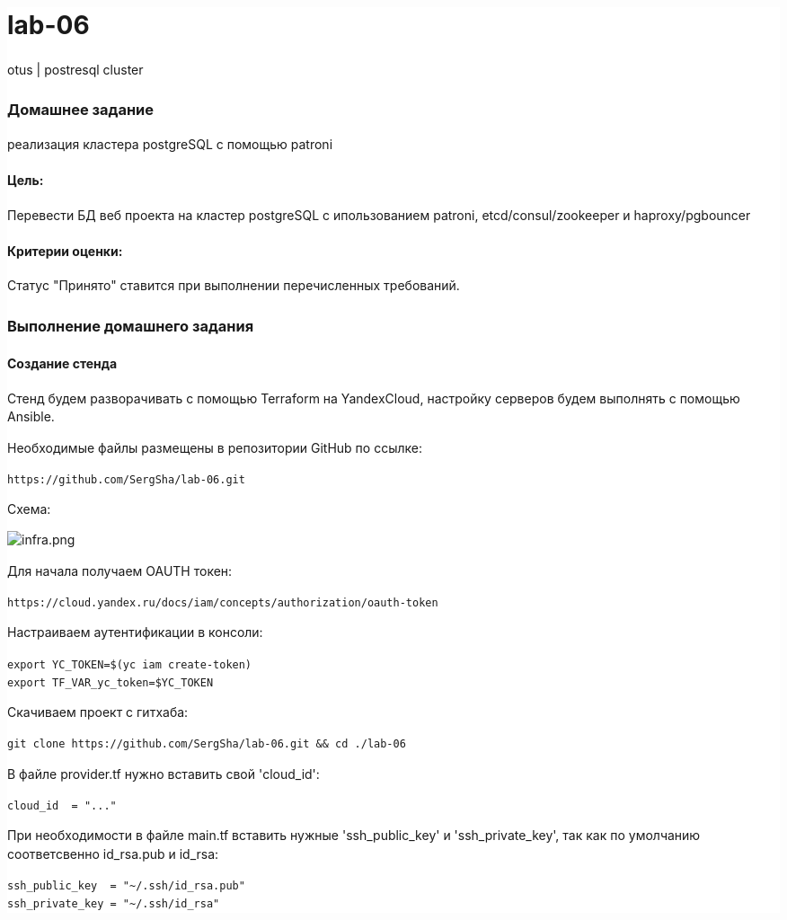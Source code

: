 # lab-06
otus | postresql cluster

### Домашнее задание
реализация кластера postgreSQL с помощью patroni

#### Цель:
Перевести БД веб проекта на кластер postgreSQL с ипользованием patroni, etcd/consul/zookeeper и haproxy/pgbouncer

#### Критерии оценки:
Статус "Принято" ставится при выполнении перечисленных требований.


### Выполнение домашнего задания

#### Создание стенда

Стенд будем разворачивать с помощью Terraform на YandexCloud, настройку серверов будем выполнять с помощью Ansible.

Необходимые файлы размещены в репозитории GitHub по ссылке:
```
https://github.com/SergSha/lab-06.git
```

Схема:

<img src="pics/infra.png" alt="infra.png" />

Для начала получаем OAUTH токен:
```
https://cloud.yandex.ru/docs/iam/concepts/authorization/oauth-token
```

Настраиваем аутентификации в консоли:
```
export YC_TOKEN=$(yc iam create-token)
export TF_VAR_yc_token=$YC_TOKEN
```

Скачиваем проект с гитхаба:
```
git clone https://github.com/SergSha/lab-06.git && cd ./lab-06
```

В файле provider.tf нужно вставить свой 'cloud_id':
```
cloud_id  = "..."
```

При необходимости в файле main.tf вставить нужные 'ssh_public_key' и 'ssh_private_key', так как по умолчанию соответсвенно id_rsa.pub и id_rsa:
```
ssh_public_key  = "~/.ssh/id_rsa.pub"
ssh_private_key = "~/.ssh/id_rsa"
```
